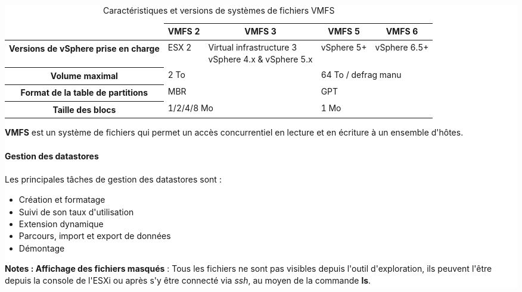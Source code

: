 <table>
	<caption>Caractéristiques et versions de systèmes de fichiers VMFS</caption>
	<thead>
		<tr>
			<td></td>
			<th class="horiz-align-center">VMFS 2</th>
			<th class="horiz-align-center">VMFS 3</th>
			<th class="horiz-align-center">VMFS 5</th>
			<th class="horiz-align-center">VMFS 6</th>
		</tr>
	</thead>
	<tbody>
		<tr>
			<th>Versions de vSphere prise en charge</th>	
			<td class="horiz-align-center">ESX 2</td>
			<td class="horiz-align-center">Virtual infrastructure 3<br>vSphere 4.x & vSphere 5.x</td>
			<td class="horiz-align-center">vSphere 5+</td>
			<td class="horiz-align-center">vSphere 6.5+</td>
		</tr>
		<tr>
			<th>Volume maximal</th>	
			<td colspan="2" class="horiz-align-center">2 To</td>
			<td colspan="2" class="horiz-align-center">64 To / defrag manu</td>
		</tr>
		<tr>
			<th>Format de la table de partitions</th>	
			<td colspan="2" class="horiz-align-center">MBR</td>
			<td colspan="2" class="horiz-align-center">GPT</td>
		</tr>
		<tr>
			<th>Taille des blocs</th>	
			<td colspan="2" class="horiz-align-center">1/2/4/8 Mo</td>
			<td colspan="2" class="horiz-align-center">1 Mo</td>
		</tr>
	</tbody>
</table>

**VMFS** est un système de fichiers qui permet un accès concurrentiel en lecture et en écriture à un ensemble d'hôtes.

#### Gestion des datastores

Les principales tâches de gestion des datastores sont :

- Création et formatage 
- Suivi de son taux d'utilisation 
- Extension dynamique
- Parcours, import et export de données 
- Démontage 

**Notes : Affichage des fichiers masqués** : Tous les fichiers ne sont pas visibles depuis l'outil d'exploration, ils peuvent l'être depuis la console de l'ESXi ou après s'y être connecté via *ssh*, au moyen de la commande **ls**. 

